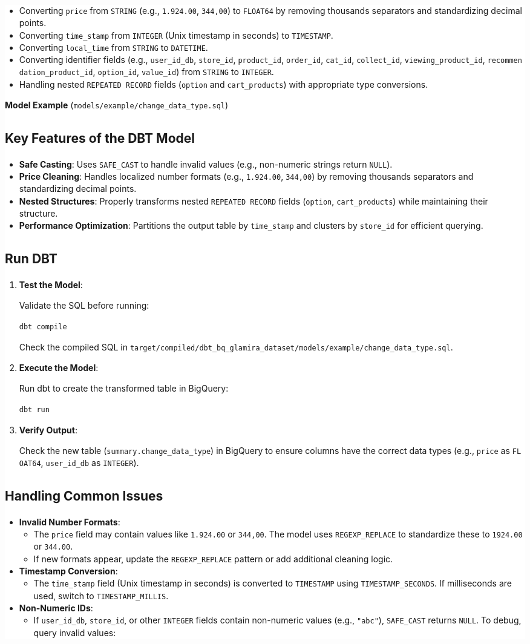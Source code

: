 - Converting `price` from `STRING` (e.g., `1.924.00`, `344,00`) to `FLOAT64` by removing thousands separators and standardizing decimal points.
- Converting `time_stamp` from `INTEGER` (Unix timestamp in seconds) to `TIMESTAMP`.
- Converting `local_time` from `STRING` to `DATETIME`.
- Converting identifier fields (e.g., `user_id_db`, `store_id`, `product_id`, `order_id`, `cat_id`, `collect_id`, `viewing_product_id`, `recommendation_product_id`, `option_id`, `value_id`) from `STRING` to `INTEGER`.
- Handling nested `REPEATED RECORD` fields (`option` and `cart_products`) with appropriate type conversions.

**Model Example** (`models/example/change_data_type.sql`)

## Key Features of the DBT Model

- **Safe Casting**: Uses `SAFE_CAST` to handle invalid values (e.g., non-numeric strings return `NULL`).
- **Price Cleaning**: Handles localized number formats (e.g., `1.924.00`, `344,00`) by removing thousands separators and standardizing decimal points.
- **Nested Structures**: Properly transforms nested `REPEATED RECORD` fields (`option`, `cart_products`) while maintaining their structure.
- **Performance Optimization**: Partitions the output table by `time_stamp` and clusters by `store_id` for efficient querying.

## Run DBT

1. **Test the Model**:
    
    Validate the SQL before running:
    
    ```bash
    dbt compile
    ```
    
    Check the compiled SQL in `target/compiled/dbt_bq_glamira_dataset/models/example/change_data_type.sql`.
    
2. **Execute the Model**:
    
    Run dbt to create the transformed table in BigQuery:
    
    ```bash
    dbt run
    ```
    
3. **Verify Output**:
    
    Check the new table (`summary.change_data_type`) in BigQuery to ensure columns have the correct data types (e.g., `price` as `FLOAT64`, `user_id_db` as `INTEGER`).
    

## Handling Common Issues

- **Invalid Number Formats**:
    - The `price` field may contain values like `1.924.00` or `344,00`. The model uses `REGEXP_REPLACE` to standardize these to `1924.00` or `344.00`.
    - If new formats appear, update the `REGEXP_REPLACE` pattern or add additional cleaning logic.
- **Timestamp Conversion**:
    - The `time_stamp` field (Unix timestamp in seconds) is converted to `TIMESTAMP` using `TIMESTAMP_SECONDS`. If milliseconds are used, switch to `TIMESTAMP_MILLIS`.
- **Non-Numeric IDs**:
    - If `user_id_db`, `store_id`, or other `INTEGER` fields contain non-numeric values (e.g., `"abc"`), `SAFE_CAST` returns `NULL`. To debug, query invalid values:
        